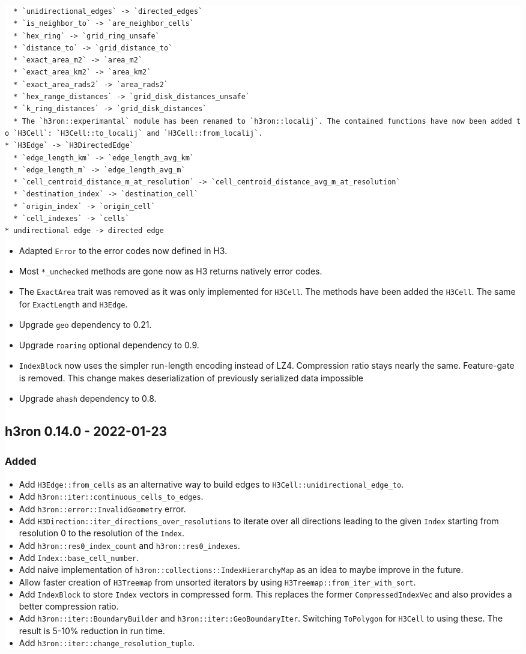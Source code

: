       * `unidirectional_edges` -> `directed_edges`
      * `is_neighbor_to` -> `are_neighbor_cells`
      * `hex_ring` -> `grid_ring_unsafe`
      * `distance_to` -> `grid_distance_to`
      * `exact_area_m2` -> `area_m2`
      * `exact_area_km2` -> `area_km2`
      * `exact_area_rads2` -> `area_rads2`
      * `hex_range_distances` -> `grid_disk_distances_unsafe`
      * `k_ring_distances` -> `grid_disk_distances`
      * The `h3ron::experimantal` module has been renamed to `h3ron::localij`. The contained functions have now been added to `H3Cell`: `H3Cell::to_localij` and `H3Cell::from_localij`.
    * `H3Edge` -> `H3DirectedEdge`
      * `edge_length_km` -> `edge_length_avg_km`
      * `edge_length_m` -> `edge_length_avg_m`
      * `cell_centroid_distance_m_at_resolution` -> `cell_centroid_distance_avg_m_at_resolution`
      * `destination_index` -> `destination_cell`
      * `origin_index` -> `origin_cell`
      * `cell_indexes` -> `cells`
    * undirectional edge -> directed edge
  * Adapted `Error` to the error codes now defined in H3.
  * Most `*_unchecked` methods are gone now as H3 returns natively error codes.

* The `ExactArea` trait was removed as it was only implemented for `H3Cell`. The methods
  have been added the `H3Cell`. The same for `ExactLength` and `H3Edge`.
* Upgrade `geo` dependency to 0.21.
* Upgrade `roaring` optional dependency to 0.9.
* `IndexBlock` now uses the simpler run-length encoding instead of LZ4. Compression ratio stays nearly the same. Feature-gate is removed. This change makes deserialization of previously serialized data impossible
* Upgrade `ahash` dependency to 0.8.

## h3ron 0.14.0 - 2022-01-23

### Added

- Add `H3Edge::from_cells` as an alternative way to build edges to `H3Cell::unidirectional_edge_to`.
- Add `h3ron::iter::continuous_cells_to_edges`.
- Add `h3ron::error::InvalidGeometry` error.
- Add `H3Direction::iter_directions_over_resolutions` to iterate over all directions leading to the given `Index`
  starting from resolution 0 to the resolution of the `Index`.
- Add `h3ron::res0_index_count` and `h3ron::res0_indexes`.
- Add `Index::base_cell_number`.
- Add naive implementation of `h3ron::collections::IndexHierarchyMap` as an idea to maybe improve in the future.
- Allow faster creation of `H3Treemap` from unsorted iterators by using `H3Treemap::from_iter_with_sort`.
- Add `IndexBlock` to store `Index` vectors in compressed form. This replaces the former `CompressedIndexVec` and also
  provides a better compression ratio.
- Add `h3ron::iter::BoundaryBuilder` and `h3ron::iter::GeoBoundaryIter`. Switching `ToPolygon` for `H3Cell` to using these. 
  The result is 5-10% reduction in run time.
- Add `h3ron::iter::change_resolution_tuple`.
